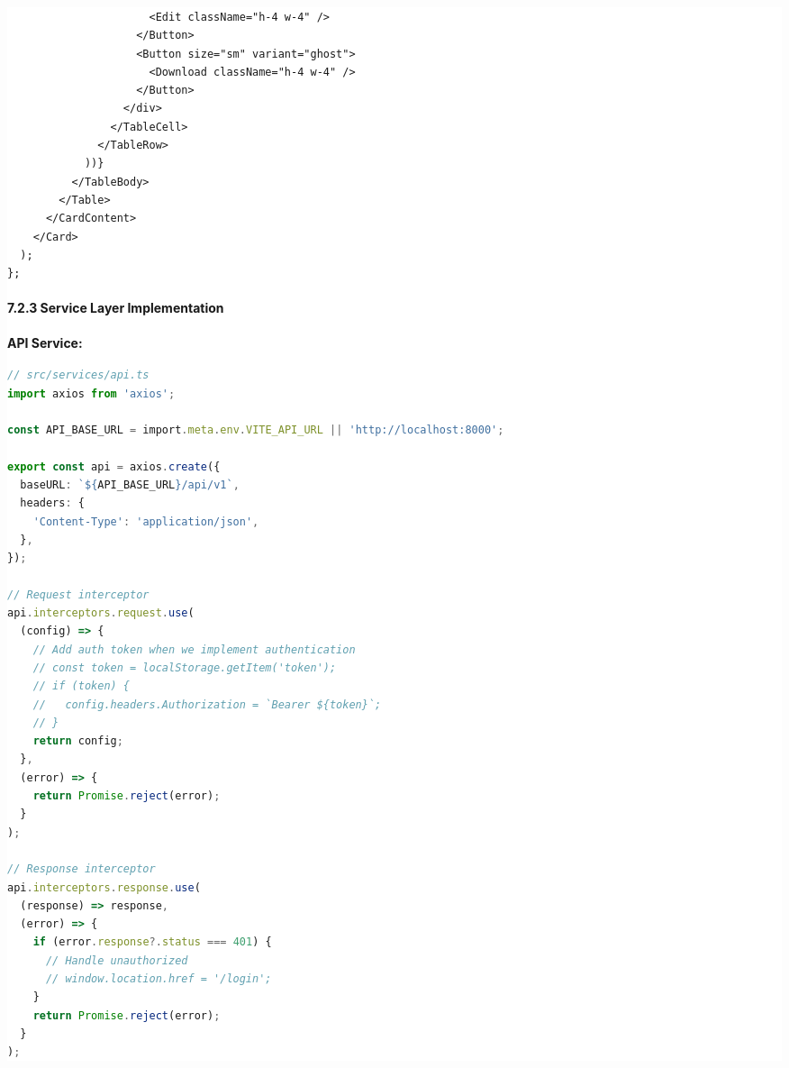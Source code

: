 ```tsx
                      <Edit className="h-4 w-4" />
                    </Button>
                    <Button size="sm" variant="ghost">
                      <Download className="h-4 w-4" />
                    </Button>
                  </div>
                </TableCell>
              </TableRow>
            ))}
          </TableBody>
        </Table>
      </CardContent>
    </Card>
  );
};
```

#### 7.2.3 Service Layer Implementation

**API Service:**
```typescript
// src/services/api.ts
import axios from 'axios';

const API_BASE_URL = import.meta.env.VITE_API_URL || 'http://localhost:8000';

export const api = axios.create({
  baseURL: `${API_BASE_URL}/api/v1`,
  headers: {
    'Content-Type': 'application/json',
  },
});

// Request interceptor
api.interceptors.request.use(
  (config) => {
    // Add auth token when we implement authentication
    // const token = localStorage.getItem('token');
    // if (token) {
    //   config.headers.Authorization = `Bearer ${token}`;
    // }
    return config;
  },
  (error) => {
    return Promise.reject(error);
  }
);

// Response interceptor
api.interceptors.response.use(
  (response) => response,
  (error) => {
    if (error.response?.status === 401) {
      // Handle unauthorized
      // window.location.href = '/login';
    }
    return Promise.reject(error);
  }
);
```
